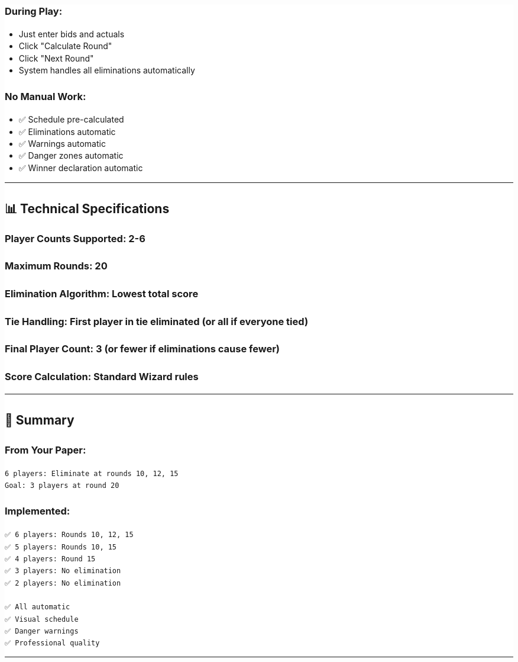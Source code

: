 ### **During Play:**
- Just enter bids and actuals
- Click "Calculate Round"
- Click "Next Round"
- System handles all eliminations automatically

### **No Manual Work:**
- ✅ Schedule pre-calculated
- ✅ Eliminations automatic
- ✅ Warnings automatic
- ✅ Danger zones automatic
- ✅ Winner declaration automatic

---

## 📊 Technical Specifications

### **Player Counts Supported:** 2-6
### **Maximum Rounds:** 20
### **Elimination Algorithm:** Lowest total score
### **Tie Handling:** First player in tie eliminated (or all if everyone tied)
### **Final Player Count:** 3 (or fewer if eliminations cause fewer)
### **Score Calculation:** Standard Wizard rules

---

## 🎉 Summary

### **From Your Paper:**
```
6 players: Eliminate at rounds 10, 12, 15
Goal: 3 players at round 20
```

### **Implemented:**
```
✅ 6 players: Rounds 10, 12, 15
✅ 5 players: Rounds 10, 15
✅ 4 players: Round 15
✅ 3 players: No elimination
✅ 2 players: No elimination

✅ All automatic
✅ Visual schedule
✅ Danger warnings
✅ Professional quality
```

---